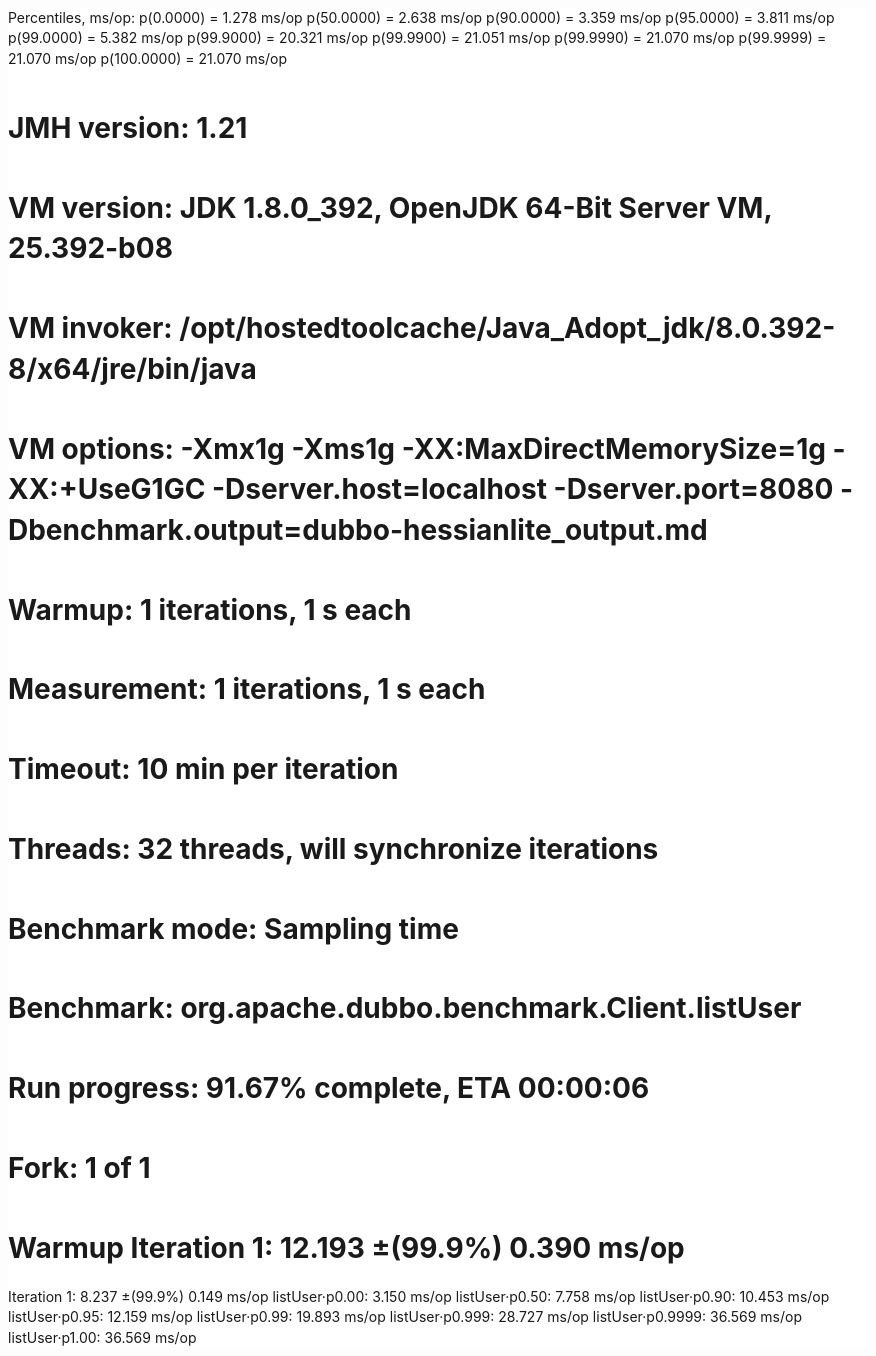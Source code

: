   Percentiles, ms/op:
      p(0.0000) =      1.278 ms/op
     p(50.0000) =      2.638 ms/op
     p(90.0000) =      3.359 ms/op
     p(95.0000) =      3.811 ms/op
     p(99.0000) =      5.382 ms/op
     p(99.9000) =     20.321 ms/op
     p(99.9900) =     21.051 ms/op
     p(99.9990) =     21.070 ms/op
     p(99.9999) =     21.070 ms/op
    p(100.0000) =     21.070 ms/op


# JMH version: 1.21
# VM version: JDK 1.8.0_392, OpenJDK 64-Bit Server VM, 25.392-b08
# VM invoker: /opt/hostedtoolcache/Java_Adopt_jdk/8.0.392-8/x64/jre/bin/java
# VM options: -Xmx1g -Xms1g -XX:MaxDirectMemorySize=1g -XX:+UseG1GC -Dserver.host=localhost -Dserver.port=8080 -Dbenchmark.output=dubbo-hessianlite_output.md
# Warmup: 1 iterations, 1 s each
# Measurement: 1 iterations, 1 s each
# Timeout: 10 min per iteration
# Threads: 32 threads, will synchronize iterations
# Benchmark mode: Sampling time
# Benchmark: org.apache.dubbo.benchmark.Client.listUser

# Run progress: 91.67% complete, ETA 00:00:06
# Fork: 1 of 1
# Warmup Iteration   1: 12.193 ±(99.9%) 0.390 ms/op
Iteration   1: 8.237 ±(99.9%) 0.149 ms/op
                 listUser·p0.00:   3.150 ms/op
                 listUser·p0.50:   7.758 ms/op
                 listUser·p0.90:   10.453 ms/op
                 listUser·p0.95:   12.159 ms/op
                 listUser·p0.99:   19.893 ms/op
                 listUser·p0.999:  28.727 ms/op
                 listUser·p0.9999: 36.569 ms/op
                 listUser·p1.00:   36.569 ms/op

